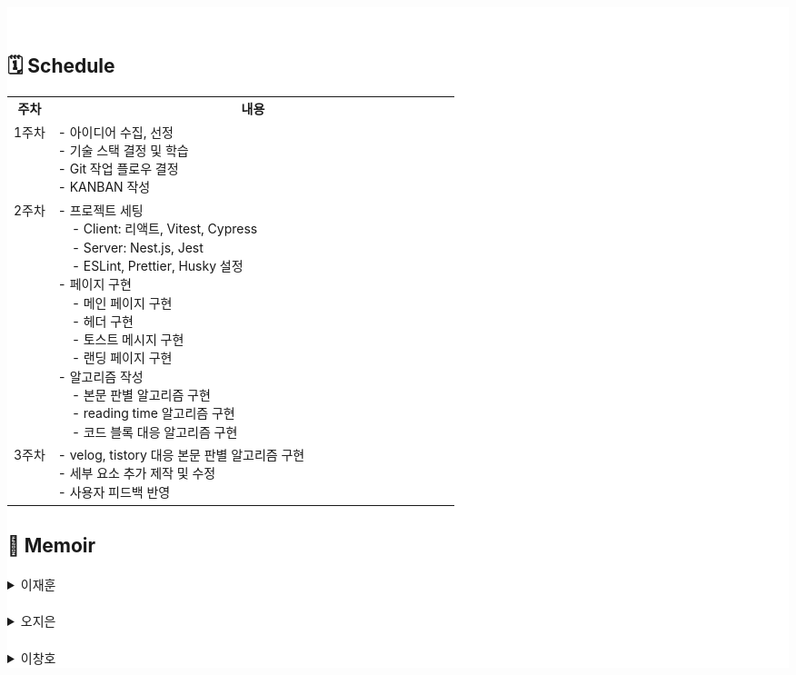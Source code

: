 <br>

## 🗓️ Schedule

<div align="center">
  <table >
    <tr>
      <th>주차</th>
      <th>내용</th>
    </tr>
    <tr>
      <td>1주차</td>
      <td>
        - 아이디어 수집, 선정<br>
        - 기술 스택 결정 및 학습<br>
        - Git 작업 플로우 결정<br>
        - KANBAN 작성
      </td>
    </tr>
    <tr>
      <td>2주차</td>
      <td>
        - 프로젝트 세팅<br>
        &nbsp;&nbsp;&nbsp;&nbsp;- Client: 리액트, Vitest, Cypress<br>
        &nbsp;&nbsp;&nbsp;&nbsp;- Server: Nest.js, Jest<br>
        &nbsp;&nbsp;&nbsp;&nbsp;- ESLint, Prettier, Husky 설정<br>
        - 페이지 구현<br>
        &nbsp;&nbsp;&nbsp;&nbsp;- 메인 페이지 구현<br>
        &nbsp;&nbsp;&nbsp;&nbsp;- 헤더 구현<br>
        &nbsp;&nbsp;&nbsp;&nbsp;- 토스트 메시지 구현<br>
        &nbsp;&nbsp;&nbsp;&nbsp;- 랜딩 페이지 구현<br>
        - 알고리즘 작성<br>
        &nbsp;&nbsp;&nbsp;&nbsp;- 본문 판별 알고리즘 구현<br>
        &nbsp;&nbsp;&nbsp;&nbsp;- reading time 알고리즘 구현<br>
        &nbsp;&nbsp;&nbsp;&nbsp;- 코드 블록 대응 알고리즘 구현
      </td>
    </tr>
    <tr>
      <td>3주차</td>
      <td>
        - velog, tistory 대응 본문 판별 알고리즘 구현&nbsp;&nbsp;&nbsp;&nbsp;&nbsp;&nbsp;&nbsp;&nbsp;&nbsp;&nbsp;&nbsp;&nbsp;&nbsp;&nbsp;&nbsp;&nbsp;&nbsp;&nbsp;&nbsp;&nbsp;&nbsp;&nbsp;&nbsp;&nbsp;&nbsp;&nbsp;&nbsp;&nbsp;&nbsp;&nbsp;&nbsp;&nbsp;&nbsp;&nbsp;&nbsp;&nbsp;&nbsp;&nbsp;&nbsp;&nbsp;&nbsp;&nbsp;<br>
        - 세부 요소 추가 제작 및 수정<br>
        - 사용자 피드백 반영
      </td>
    </tr>
  </table>
</div>

## 👏 Memoir

<details><summary>이재훈</summary></details>

<br/>

<details><summary>오지은</summary></details>

<br/>

<details><summary>이창호</summary></details>
